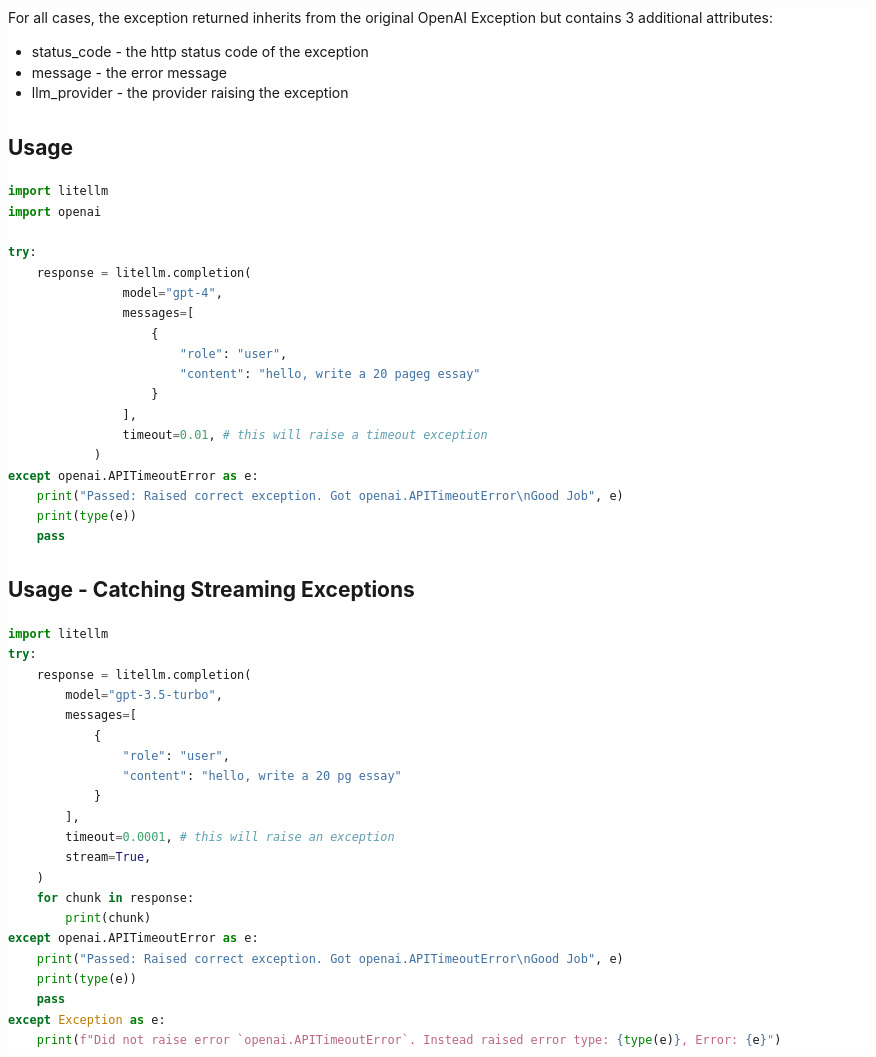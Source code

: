 For all cases, the exception returned inherits from the original OpenAI Exception but contains 3 additional attributes: 
* status_code - the http status code of the exception
* message - the error message
* llm_provider - the provider raising the exception

## Usage

```python 
import litellm
import openai

try:
    response = litellm.completion(
                model="gpt-4",
                messages=[
                    {
                        "role": "user",
                        "content": "hello, write a 20 pageg essay"
                    }
                ],
                timeout=0.01, # this will raise a timeout exception
            )
except openai.APITimeoutError as e:
    print("Passed: Raised correct exception. Got openai.APITimeoutError\nGood Job", e)
    print(type(e))
    pass
```

## Usage - Catching Streaming Exceptions
```python
import litellm
try:
    response = litellm.completion(
        model="gpt-3.5-turbo",
        messages=[
            {
                "role": "user",
                "content": "hello, write a 20 pg essay"
            }
        ],
        timeout=0.0001, # this will raise an exception
        stream=True,
    )
    for chunk in response:
        print(chunk)
except openai.APITimeoutError as e:
    print("Passed: Raised correct exception. Got openai.APITimeoutError\nGood Job", e)
    print(type(e))
    pass
except Exception as e:
    print(f"Did not raise error `openai.APITimeoutError`. Instead raised error type: {type(e)}, Error: {e}")

```
